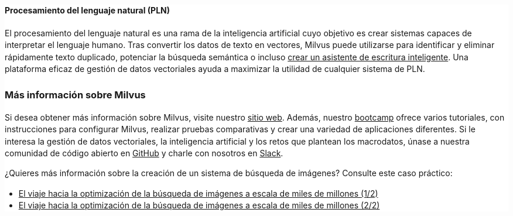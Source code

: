 <h4 id="Natural-language-processing-NLP" class="common-anchor-header">Procesamiento del lenguaje natural (PLN)</h4><p>El procesamiento del lenguaje natural es una rama de la inteligencia artificial cuyo objetivo es crear sistemas capaces de interpretar el lenguaje humano. Tras convertir los datos de texto en vectores, Milvus puede utilizarse para identificar y eliminar rápidamente texto duplicado, potenciar la búsqueda semántica o incluso <a href="https://medium.com/unstructured-data-service/how-artificial-intelligence-empowered-professional-writing-f433c7e5b561%22%20/">crear un asistente de escritura inteligente</a>. Una plataforma eficaz de gestión de datos vectoriales ayuda a maximizar la utilidad de cualquier sistema de PLN.</p>
<h3 id="Learn-more-about-Milvus" class="common-anchor-header">Más información sobre Milvus</h3><p>Si desea obtener más información sobre Milvus, visite nuestro <a href="https://milvus.io/">sitio web</a>. Además, nuestro <a href="https://github.com/milvus-io/bootcamp">bootcamp</a> ofrece varios tutoriales, con instrucciones para configurar Milvus, realizar pruebas comparativas y crear una variedad de aplicaciones diferentes. Si le interesa la gestión de datos vectoriales, la inteligencia artificial y los retos que plantean los macrodatos, únase a nuestra comunidad de código abierto en <a href="https://github.com/milvus-io">GitHub</a> y charle con nosotros en <a href="https://join.slack.com/t/milvusio/shared_invite/zt-e0u4qu3k-bI2GDNys3ZqX1YCJ9OM~GQ">Slack</a>.</p>
<p>¿Quieres más información sobre la creación de un sistema de búsqueda de imágenes? Consulte este caso práctico:</p>
<ul>
<li><a href="https://medium.com/vector-database/the-journey-to-optimize-billion-scale-image-search-part-1-a270c519246d">El viaje hacia la optimización de la búsqueda de imágenes a escala de miles de millones (1/2)</a></li>
<li><a href="https://medium.com/unstructured-data-service/the-journey-to-optimizing-billion-scale-image-search-2-2-572a36d5d0d">El viaje hacia la optimización de la búsqueda de imágenes a escala de miles de millones (2/2)</a></li>
</ul>
